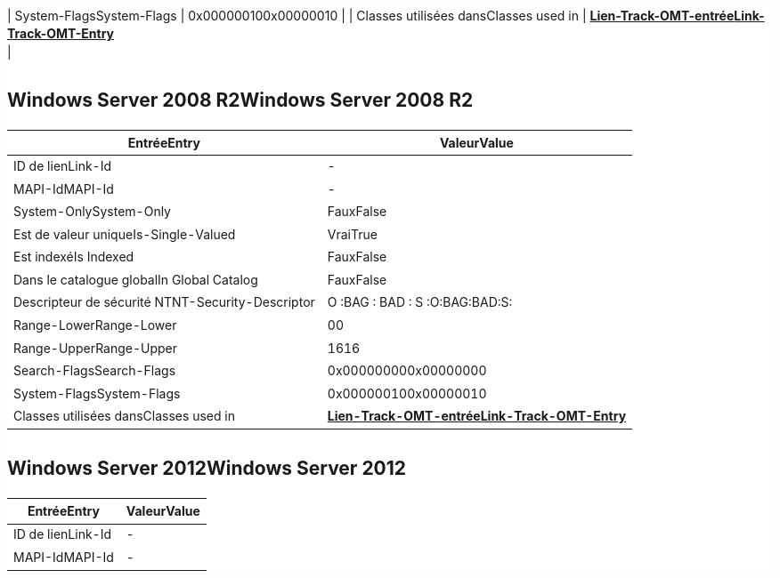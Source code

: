 | <span data-ttu-id="f8915-228">System-Flags</span><span class="sxs-lookup"><span data-stu-id="f8915-228">System-Flags</span></span>           | <span data-ttu-id="f8915-229">0x00000010</span><span class="sxs-lookup"><span data-stu-id="f8915-229">0x00000010</span></span>                                                     |
| <span data-ttu-id="f8915-230">Classes utilisées dans</span><span class="sxs-lookup"><span data-stu-id="f8915-230">Classes used in</span></span>        | [<span data-ttu-id="f8915-231">**Lien-Track-OMT-entrée**</span><span class="sxs-lookup"><span data-stu-id="f8915-231">**Link-Track-OMT-Entry**</span></span>](c-linktrackomtentry.md)<br/> |



## <a name="windows-server-2008-r2"></a><span data-ttu-id="f8915-232">Windows Server 2008 R2</span><span class="sxs-lookup"><span data-stu-id="f8915-232">Windows Server 2008 R2</span></span>



| <span data-ttu-id="f8915-233">Entrée</span><span class="sxs-lookup"><span data-stu-id="f8915-233">Entry</span></span> | <span data-ttu-id="f8915-234">Valeur</span><span class="sxs-lookup"><span data-stu-id="f8915-234">Value</span></span> |
|------------------------|----------------------------------------------------------------|
| <span data-ttu-id="f8915-235">ID de lien</span><span class="sxs-lookup"><span data-stu-id="f8915-235">Link-Id</span></span>                | \-                                                             |
| <span data-ttu-id="f8915-236">MAPI-Id</span><span class="sxs-lookup"><span data-stu-id="f8915-236">MAPI-Id</span></span>                | \-                                                             |
| <span data-ttu-id="f8915-237">System-Only</span><span class="sxs-lookup"><span data-stu-id="f8915-237">System-Only</span></span>            | <span data-ttu-id="f8915-238">Faux</span><span class="sxs-lookup"><span data-stu-id="f8915-238">False</span></span>                                                          |
| <span data-ttu-id="f8915-239">Est de valeur unique</span><span class="sxs-lookup"><span data-stu-id="f8915-239">Is-Single-Valued</span></span>       | <span data-ttu-id="f8915-240">Vrai</span><span class="sxs-lookup"><span data-stu-id="f8915-240">True</span></span>                                                           |
| <span data-ttu-id="f8915-241">Est indexé</span><span class="sxs-lookup"><span data-stu-id="f8915-241">Is Indexed</span></span>             | <span data-ttu-id="f8915-242">Faux</span><span class="sxs-lookup"><span data-stu-id="f8915-242">False</span></span>                                                          |
| <span data-ttu-id="f8915-243">Dans le catalogue global</span><span class="sxs-lookup"><span data-stu-id="f8915-243">In Global Catalog</span></span>      | <span data-ttu-id="f8915-244">Faux</span><span class="sxs-lookup"><span data-stu-id="f8915-244">False</span></span>                                                          |
| <span data-ttu-id="f8915-245">Descripteur de sécurité NT</span><span class="sxs-lookup"><span data-stu-id="f8915-245">NT-Security-Descriptor</span></span> | <span data-ttu-id="f8915-246">O :BAG : BAD : S :</span><span class="sxs-lookup"><span data-stu-id="f8915-246">O:BAG:BAD:S:</span></span>                                                   |
| <span data-ttu-id="f8915-247">Range-Lower</span><span class="sxs-lookup"><span data-stu-id="f8915-247">Range-Lower</span></span>            | <span data-ttu-id="f8915-248">0</span><span class="sxs-lookup"><span data-stu-id="f8915-248">0</span></span>                                                              |
| <span data-ttu-id="f8915-249">Range-Upper</span><span class="sxs-lookup"><span data-stu-id="f8915-249">Range-Upper</span></span>            | <span data-ttu-id="f8915-250">16</span><span class="sxs-lookup"><span data-stu-id="f8915-250">16</span></span>                                                             |
| <span data-ttu-id="f8915-251">Search-Flags</span><span class="sxs-lookup"><span data-stu-id="f8915-251">Search-Flags</span></span>           | <span data-ttu-id="f8915-252">0x00000000</span><span class="sxs-lookup"><span data-stu-id="f8915-252">0x00000000</span></span>                                                     |
| <span data-ttu-id="f8915-253">System-Flags</span><span class="sxs-lookup"><span data-stu-id="f8915-253">System-Flags</span></span>           | <span data-ttu-id="f8915-254">0x00000010</span><span class="sxs-lookup"><span data-stu-id="f8915-254">0x00000010</span></span>                                                     |
| <span data-ttu-id="f8915-255">Classes utilisées dans</span><span class="sxs-lookup"><span data-stu-id="f8915-255">Classes used in</span></span>        | [<span data-ttu-id="f8915-256">**Lien-Track-OMT-entrée**</span><span class="sxs-lookup"><span data-stu-id="f8915-256">**Link-Track-OMT-Entry**</span></span>](c-linktrackomtentry.md)<br/> |



## <a name="windows-server-2012"></a><span data-ttu-id="f8915-257">Windows Server 2012</span><span class="sxs-lookup"><span data-stu-id="f8915-257">Windows Server 2012</span></span>



| <span data-ttu-id="f8915-258">Entrée</span><span class="sxs-lookup"><span data-stu-id="f8915-258">Entry</span></span> | <span data-ttu-id="f8915-259">Valeur</span><span class="sxs-lookup"><span data-stu-id="f8915-259">Value</span></span> |
|------------------------|----------------------------------------------------------------|
| <span data-ttu-id="f8915-260">ID de lien</span><span class="sxs-lookup"><span data-stu-id="f8915-260">Link-Id</span></span>                | \-                                                             |
| <span data-ttu-id="f8915-261">MAPI-Id</span><span class="sxs-lookup"><span data-stu-id="f8915-261">MAPI-Id</span></span>                | \-                                                             |